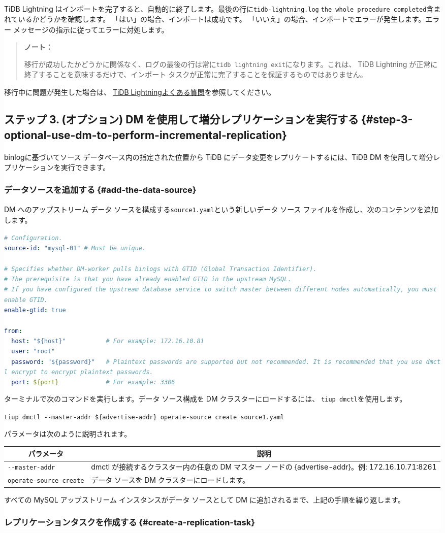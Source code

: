 TiDB Lightning はインポートを完了すると、自動的に終了します。最後の行に`tidb-lightning.log` `the whole procedure completed`含まれているかどうかを確認します。 「はい」の場合、インポートは成功です。 「いいえ」の場合、インポートでエラーが発生します。エラー メッセージの指示に従ってエラーに対処します。

> **ノート：**
>
> 移行が成功したかどうかに関係なく、ログの最後の行は常に`tidb lightning exit`になります。これは、 TiDB Lightning が正常に終了することを意味するだけで、インポート タスクが正常に完了することを保証するものではありません。

移行中に問題が発生した場合は、 [TiDB Lightningよくある質問](/tidb-lightning/tidb-lightning-faq.md)を参照してください。

## ステップ 3. (オプション) DM を使用して増分レプリケーションを実行する {#step-3-optional-use-dm-to-perform-incremental-replication}

binlogに基づいてソース データベース内の指定された位置から TiDB にデータ変更をレプリケートするには、TiDB DM を使用して増分レプリケーションを実行できます。

### データソースを追加する {#add-the-data-source}

DM へのアップストリーム データ ソースを構成する`source1.yaml`という新しいデータ ソース ファイルを作成し、次のコンテンツを追加します。


```yaml
# Configuration.
source-id: "mysql-01" # Must be unique.

# Specifies whether DM-worker pulls binlogs with GTID (Global Transaction Identifier).
# The prerequisite is that you have already enabled GTID in the upstream MySQL.
# If you have configured the upstream database service to switch master between different nodes automatically, you must enable GTID.
enable-gtid: true

from:
  host: "${host}"           # For example: 172.16.10.81
  user: "root"
  password: "${password}"   # Plaintext passwords are supported but not recommended. It is recommended that you use dmctl encrypt to encrypt plaintext passwords.
  port: ${port}             # For example: 3306
```

ターミナルで次のコマンドを実行します。データ ソース構成を DM クラスターにロードするには、 `tiup dmctl`を使用します。


```shell
tiup dmctl --master-addr ${advertise-addr} operate-source create source1.yaml
```

パラメータは次のように説明されます。

| パラメータ                   | 説明                                                                       |
| ----------------------- | ------------------------------------------------------------------------ |
| `--master-addr`         | dmctl が接続するクラスター内の任意の DM マスター ノードの {advertise-addr}。例: 172.16.10.71:8261 |
| `operate-source create` | データ ソースを DM クラスターにロードします。                                                |

すべての MySQL アップストリーム インスタンスがデータ ソースとして DM に追加されるまで、上記の手順を繰り返します。

### レプリケーションタスクを作成する {#create-a-replication-task}
